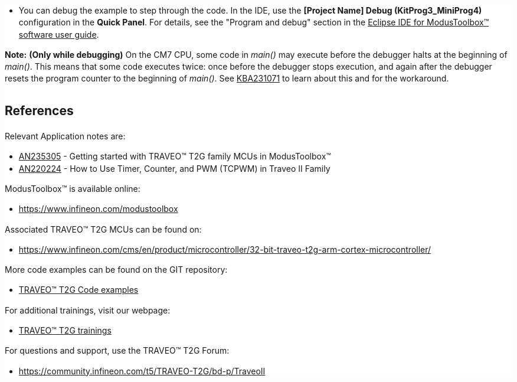 - You can debug the example to step through the code. In the IDE, use the **[Project Name] Debug (KitProg3_MiniProg4)** configuration in the **Quick Panel**. For details, see the "Program and debug" section in the [Eclipse IDE for ModusToolbox™ software user guide](https://www.cypress.com/MTBEclipseIDEUserGuide).

**Note:** **(Only while debugging)** On the CM7 CPU, some code in *main()* may execute before the debugger halts at the beginning of *main()*. This means that some code executes twice: once before the debugger stops execution, and again after the debugger resets the program counter to the beginning of *main()*. See [KBA231071](https://community.cypress.com/docs/DOC-21143) to learn about this and for the workaround.

## References  
Relevant Application notes are:
- [AN235305](https://www.infineon.com/dgdl/?fileId=8ac78c8c8b6555fe018c1fddd8a72801) - Getting started with TRAVEO&trade; T2G family MCUs in ModusToolbox&trade;
- [AN220224](https://www.infineon.com/dgdl/?fileId=8ac78c8c7cdc391c017d0d3a800a6752) - How to Use Timer, Counter, and PWM (TCPWM) in Traveo II Family

ModusToolbox&trade; is available online:
- <https://www.infineon.com/modustoolbox>

Associated TRAVEO&trade; T2G MCUs can be found on:
- <https://www.infineon.com/cms/en/product/microcontroller/32-bit-traveo-t2g-arm-cortex-microcontroller/>

More code examples can be found on the GIT repository:
- [TRAVEO™ T2G Code examples](https://github.com/orgs/Infineon/repositories?q=mtb-t2g-&type=all&language=&sort=)

For additional trainings, visit our webpage:  
- [TRAVEO™ T2G trainings](https://www.infineon.com/cms/en/product/microcontroller/32-bit-traveo-t2g-arm-cortex-microcontroller/32-bit-traveo-t2g-arm-cortex-for-body/traveo-t2g-cyt4bf-series/#!trainings)

For questions and support, use the TRAVEO&trade; T2G Forum:  
- <https://community.infineon.com/t5/TRAVEO-T2G/bd-p/TraveoII>
